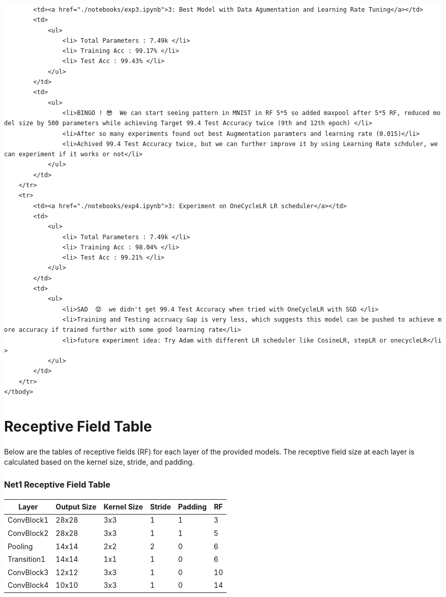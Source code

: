 			<td><a href="./notebooks/exp3.ipynb">3: Best Model with Data Agumentation and Learning Rate Tuning</a></td>
			<td>
				<ul>
					<li> Total Parameters : 7.49k </li>
					<li> Training Acc : 99.17% </li>
					<li> Test Acc : 99.43% </li>
				</ul>
			</td>
			<td>
				<ul>
                    <li>BINGO ! 😎  We can start seeing pattern in MNIST in RF 5*5 so added maxpool after 5*5 RF, reduced model size by 500 parameters while achieving Target 99.4 Test Accuracy twice (9th and 12th epoch) </li>
                    <li>After so many experiments found out best Augmentation paramters and learning rate (0.015)</li>
					<li>Achived 99.4 Test Accuracy twice, but we can further improve it by using Learning Rate schduler, we can experiment if it works or not</li>
				</ul>
			</td>
		</tr>
        <tr>
			<td><a href="./notebooks/exp4.ipynb">3: Experiment on OneCycleLR LR scheduler</a></td>
			<td>
				<ul>
					<li> Total Parameters : 7.49k </li>
					<li> Training Acc : 98.04% </li>
					<li> Test Acc : 99.21% </li>
				</ul>
			</td>
			<td>
				<ul>
                    <li>SAD  😟  we didn't get 99.4 Test Accuracy when tried with OneCycleLR with SGD </li>
                    <li>Training and Testing accruacy Gap is very less, which suggests this model can be pushed to achieve more accuracy if trained further with some good learning rate</li>
                    <li>future experiment idea: Try Adam with different LR scheduler like CosineLR, stepLR or onecycleLR</li>
				</ul>
			</td>
		</tr>
	</tbody>
</table>


# Receptive Field Table 



Below are the tables of receptive fields (RF) for each layer of the provided models. The receptive field size at each layer is calculated based on the kernel size, stride, and padding.

### **Net1 Receptive Field Table**
| Layer            | Output Size | Kernel Size | Stride | Padding | RF  |
|-------------------|-------------|-------------|--------|---------|------|
| ConvBlock1       | 28x28       | 3x3         | 1      | 1       | 3    |
| ConvBlock2       | 28x28       | 3x3         | 1      | 1       | 5    |
| Pooling          | 14x14       | 2x2         | 2      | 0       | 6    |
| Transition1      | 14x14       | 1x1         | 1      | 0       | 6    |
| ConvBlock3       | 12x12       | 3x3         | 1      | 0       | 10   |
| ConvBlock4       | 10x10       | 3x3         | 1      | 0       | 14   |